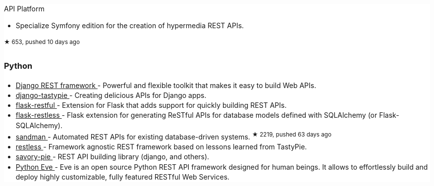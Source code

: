   API Platform
  </a>
  - Specialize Symfony edition for the creation of hypermedia REST APIs.
  <sup>
   &#9733 653, pushed 10 days ago
  </sup>
 </li>
</ul>
<h3>
 Python
</h3>
<ul>
 <li>
  <a href="http://www.django-rest-framework.org/">
   Django REST framework
  </a>
  - Powerful and flexible toolkit that makes it easy to build Web APIs.
 </li>
 <li>
  <a href="http://tastypieapi.org/">
   django-tastypie
  </a>
  - Creating delicious APIs for Django apps.
 </li>
 <li>
  <a href="http://flask-restful.readthedocs.org/">
   flask-restful
  </a>
  - Extension for Flask that adds support for quickly building REST APIs.
 </li>
 <li>
  <a href="https://flask-restless.readthedocs.org/en/latest/">
   flask-restless
  </a>
  - Flask extension for generating ReSTful APIs for database models defined with SQLAlchemy (or Flask-SQLAlchemy).
 </li>
 <li>
  <a href="https://github.com/jeffknupp/sandman">
   sandman
  </a>
  - Automated REST APIs for existing database-driven systems.
  <sup>
   &#9733 2219, pushed 63 days ago
  </sup>
 </li>
 <li>
  <a href="http://restless.readthedocs.org/en/latest/">
   restless
  </a>
  - Framework agnostic REST framework based on lessons learned from TastyPie.
 </li>
 <li>
  <a href="https://github.com/RueLaLa/savory-pie/">
   savory-pie
  </a>
  - REST API building library (django, and others).
 </li>
 <li>
  <a href="http://python-eve.org/">
   Python Eve
  </a>
  - Eve is an open source Python REST API framework designed for human beings. It allows to effortlessly build and deploy highly customizable, fully featured RESTful Web Services.